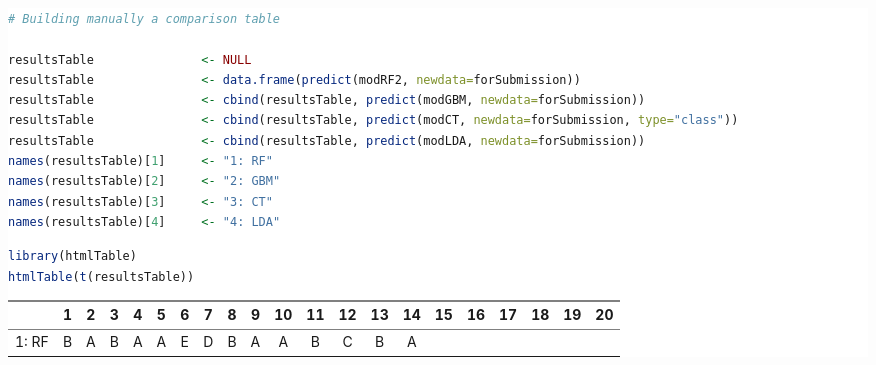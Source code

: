 
```r
# Building manually a comparison table 

resultsTable               <- NULL
resultsTable               <- data.frame(predict(modRF2, newdata=forSubmission))
resultsTable               <- cbind(resultsTable, predict(modGBM, newdata=forSubmission))
resultsTable               <- cbind(resultsTable, predict(modCT, newdata=forSubmission, type="class"))
resultsTable               <- cbind(resultsTable, predict(modLDA, newdata=forSubmission))
names(resultsTable)[1]     <- "1: RF"
names(resultsTable)[2]     <- "2: GBM"
names(resultsTable)[3]     <- "3: CT"
names(resultsTable)[4]     <- "4: LDA"
```


```r
library(htmlTable)
htmlTable(t(resultsTable))
```

<table class='gmisc_table' style='border-collapse: collapse; margin-top: 1em; margin-bottom: 1em;' >
<thead>
<tr>
<th style='border-bottom: 1px solid grey; border-top: 2px solid grey;'> </th>
<th style='border-bottom: 1px solid grey; border-top: 2px solid grey; text-align: center;'>1</th>
<th style='border-bottom: 1px solid grey; border-top: 2px solid grey; text-align: center;'>2</th>
<th style='border-bottom: 1px solid grey; border-top: 2px solid grey; text-align: center;'>3</th>
<th style='border-bottom: 1px solid grey; border-top: 2px solid grey; text-align: center;'>4</th>
<th style='border-bottom: 1px solid grey; border-top: 2px solid grey; text-align: center;'>5</th>
<th style='border-bottom: 1px solid grey; border-top: 2px solid grey; text-align: center;'>6</th>
<th style='border-bottom: 1px solid grey; border-top: 2px solid grey; text-align: center;'>7</th>
<th style='border-bottom: 1px solid grey; border-top: 2px solid grey; text-align: center;'>8</th>
<th style='border-bottom: 1px solid grey; border-top: 2px solid grey; text-align: center;'>9</th>
<th style='border-bottom: 1px solid grey; border-top: 2px solid grey; text-align: center;'>10</th>
<th style='border-bottom: 1px solid grey; border-top: 2px solid grey; text-align: center;'>11</th>
<th style='border-bottom: 1px solid grey; border-top: 2px solid grey; text-align: center;'>12</th>
<th style='border-bottom: 1px solid grey; border-top: 2px solid grey; text-align: center;'>13</th>
<th style='border-bottom: 1px solid grey; border-top: 2px solid grey; text-align: center;'>14</th>
<th style='border-bottom: 1px solid grey; border-top: 2px solid grey; text-align: center;'>15</th>
<th style='border-bottom: 1px solid grey; border-top: 2px solid grey; text-align: center;'>16</th>
<th style='border-bottom: 1px solid grey; border-top: 2px solid grey; text-align: center;'>17</th>
<th style='border-bottom: 1px solid grey; border-top: 2px solid grey; text-align: center;'>18</th>
<th style='border-bottom: 1px solid grey; border-top: 2px solid grey; text-align: center;'>19</th>
<th style='border-bottom: 1px solid grey; border-top: 2px solid grey; text-align: center;'>20</th>
</tr>
</thead>
<tbody>
<tr>
<td style='text-align: left;'>1: RF</td>
<td style='text-align: center;'>B</td>
<td style='text-align: center;'>A</td>
<td style='text-align: center;'>B</td>
<td style='text-align: center;'>A</td>
<td style='text-align: center;'>A</td>
<td style='text-align: center;'>E</td>
<td style='text-align: center;'>D</td>
<td style='text-align: center;'>B</td>
<td style='text-align: center;'>A</td>
<td style='text-align: center;'>A</td>
<td style='text-align: center;'>B</td>
<td style='text-align: center;'>C</td>
<td style='text-align: center;'>B</td>
<td style='text-align: center;'>A</td>